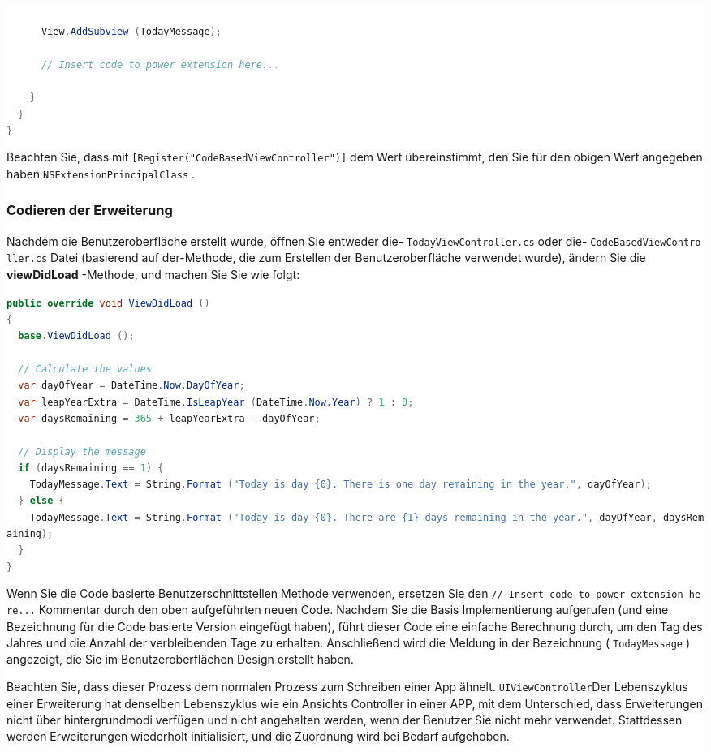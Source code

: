 ```csharp

      View.AddSubview (TodayMessage);

      // Insert code to power extension here...

    }
  }
}
```

Beachten Sie, dass mit `[Register("CodeBasedViewController")]` dem Wert übereinstimmt, den Sie für den obigen Wert angegeben haben `NSExtensionPrincipalClass` .

### <a name="coding-the-extension"></a>Codieren der Erweiterung

Nachdem die Benutzeroberfläche erstellt wurde, öffnen Sie entweder die- `TodayViewController.cs` oder die- `CodeBasedViewController.cs` Datei (basierend auf der-Methode, die zum Erstellen der Benutzeroberfläche verwendet wurde), ändern Sie die **viewDidLoad** -Methode, und machen Sie Sie wie folgt:

```csharp
public override void ViewDidLoad ()
{
  base.ViewDidLoad ();

  // Calculate the values
  var dayOfYear = DateTime.Now.DayOfYear;
  var leapYearExtra = DateTime.IsLeapYear (DateTime.Now.Year) ? 1 : 0;
  var daysRemaining = 365 + leapYearExtra - dayOfYear;

  // Display the message
  if (daysRemaining == 1) {
    TodayMessage.Text = String.Format ("Today is day {0}. There is one day remaining in the year.", dayOfYear);
  } else {
    TodayMessage.Text = String.Format ("Today is day {0}. There are {1} days remaining in the year.", dayOfYear, daysRemaining);
  }
}
```

Wenn Sie die Code basierte Benutzerschnittstellen Methode verwenden, ersetzen Sie den `// Insert code to power extension here...` Kommentar durch den oben aufgeführten neuen Code. Nachdem Sie die Basis Implementierung aufgerufen (und eine Bezeichnung für die Code basierte Version eingefügt haben), führt dieser Code eine einfache Berechnung durch, um den Tag des Jahres und die Anzahl der verbleibenden Tage zu erhalten. Anschließend wird die Meldung in der Bezeichnung ( `TodayMessage` ) angezeigt, die Sie im Benutzeroberflächen Design erstellt haben.

Beachten Sie, dass dieser Prozess dem normalen Prozess zum Schreiben einer App ähnelt. `UIViewController`Der Lebenszyklus einer Erweiterung hat denselben Lebenszyklus wie ein Ansichts Controller in einer APP, mit dem Unterschied, dass Erweiterungen nicht über hintergrundmodi verfügen und nicht angehalten werden, wenn der Benutzer Sie nicht mehr verwendet. Stattdessen werden Erweiterungen wiederholt initialisiert, und die Zuordnung wird bei Bedarf aufgehoben.
